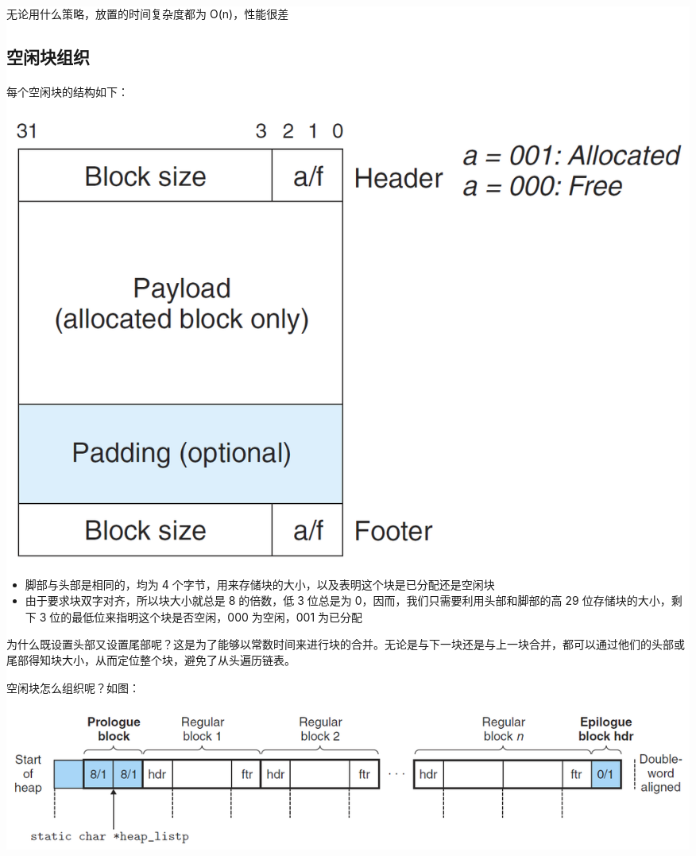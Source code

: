 无论用什么策略，放置的时间复杂度都为 O(n)，性能很差

## 空闲块组织

每个空闲块的结构如下：

![](./assets/image-20220409212247494.png)

- 脚部与头部是相同的，均为 4 个字节，用来存储块的大小，以及表明这个块是已分配还是空闲块
- 由于要求块双字对齐，所以块大小就总是 8 的倍数，低 3 位总是为 0，因而，我们只需要利用头部和脚部的高 29 位存储块的大小，剩下 3 位的最低位来指明这个块是否空闲，000 为空闲，001 为已分配

为什么既设置头部又设置尾部呢？这是为了能够以常数时间来进行块的合并。无论是与下一块还是与上一块合并，都可以通过他们的头部或尾部得知块大小，从而定位整个块，避免了从头遍历链表。

空闲块怎么组织呢？如图：

![](./assets/image-20220409214914000.png)
